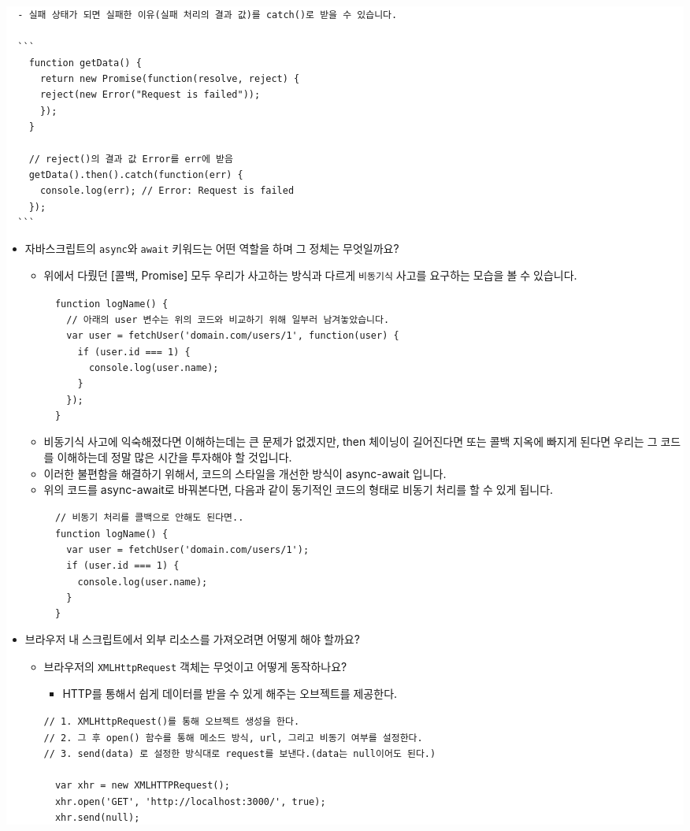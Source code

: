       - 실패 상태가 되면 실패한 이유(실패 처리의 결과 값)를 catch()로 받을 수 있습니다.

      ```
        function getData() {
          return new Promise(function(resolve, reject) {
          reject(new Error("Request is failed"));
          });
        }

        // reject()의 결과 값 Error를 err에 받음
        getData().then().catch(function(err) {
          console.log(err); // Error: Request is failed
        });
      ```

- 자바스크립트의 `async`와 `await` 키워드는 어떤 역할을 하며 그 정체는 무엇일까요?

  - 위에서 다뤘던 [콜백, Promise] 모두 우리가 사고하는 방식과 다르게 `비동기식` 사고를 요구하는 모습을 볼 수 있습니다.
    ```
      function logName() {
        // 아래의 user 변수는 위의 코드와 비교하기 위해 일부러 남겨놓았습니다.
        var user = fetchUser('domain.com/users/1', function(user) {
          if (user.id === 1) {
            console.log(user.name);
          }
        });
      }
    ```
  - 비동기식 사고에 익숙해졌다면 이해하는데는 큰 문제가 없겠지만, then 체이닝이 길어진다면 또는 콜백 지옥에 빠지게 된다면 우리는 그 코드를 이해하는데 정말 많은 시간을 투자해야 할 것입니다.
  - 이러한 불편함을 해결하기 위해서, 코드의 스타일을 개선한 방식이 async-await 입니다.
  - 위의 코드를 async-await로 바꿔본다면, 다음과 같이 동기적인 코드의 형태로 비동기 처리를 할 수 있게 됩니다.
    ```
      // 비동기 처리를 콜백으로 안해도 된다면..
      function logName() {
        var user = fetchUser('domain.com/users/1');
        if (user.id === 1) {
          console.log(user.name);
        }
      }
    ```

- 브라우저 내 스크립트에서 외부 리소스를 가져오려면 어떻게 해야 할까요?

  - 브라우저의 `XMLHttpRequest` 객체는 무엇이고 어떻게 동작하나요?

    - HTTP를 통해서 쉽게 데이터를 받을 수 있게 해주는 오브젝트를 제공한다.

    ```
    // 1. XMLHttpRequest()를 통해 오브젝트 생성을 한다.
    // 2. 그 후 open() 함수를 통해 메소드 방식, url, 그리고 비동기 여부를 설정한다.
    // 3. send(data) 로 설정한 방식대로 request를 보낸다.(data는 null이어도 된다.)

      var xhr = new XMLHTTPRequest();
      xhr.open('GET', 'http://localhost:3000/', true);
      xhr.send(null);

